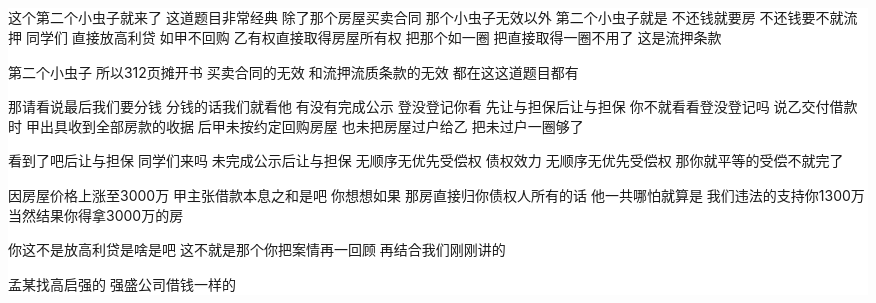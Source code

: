 这个第二个小虫子就来了
这道题目非常经典
除了那个房屋买卖合同
那个小虫子无效以外
第二个小虫子就是
不还钱就要房
不还钱要不就流押
同学们 直接放高利贷
如甲不回购
乙有权直接取得房屋所有权
把那个如一圈
把直接取得一圈不用了
这是流押条款

第二个小虫子
所以312页摊开书
买卖合同的无效
和流押流质条款的无效
都在这这道题目都有

那请看说最后我们要分钱
分钱的话我们就看他
有没有完成公示
登没登记你看
先让与担保后让与担保
你不就看看登没登记吗
说乙交付借款时
甲出具收到全部房款的收据
后甲未按约定回购房屋
也未把房屋过户给乙
把未过户一圈够了

看到了吧后让与担保
同学们来吗
未完成公示后让与担保
无顺序无优先受偿权
债权效力
无顺序无优先受偿权
那你就平等的受偿不就完了

因房屋价格上涨至3000万
甲主张借款本息之和是吧
你想想如果
那房直接归你债权人所有的话
他一共哪怕就算是
我们违法的支持你1300万
当然结果你得拿3000万的房

你这不是放高利贷是啥是吧
这不就是那个你把案情再一回顾
再结合我们刚刚讲的

孟某找高启强的
强盛公司借钱一样的
